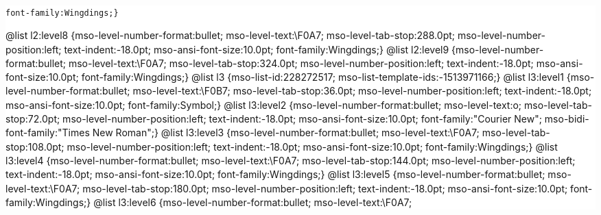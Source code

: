 	font-family:Wingdings;}
@list l2:level8
	{mso-level-number-format:bullet;
	mso-level-text:\F0A7;
	mso-level-tab-stop:288.0pt;
	mso-level-number-position:left;
	text-indent:-18.0pt;
	mso-ansi-font-size:10.0pt;
	font-family:Wingdings;}
@list l2:level9
	{mso-level-number-format:bullet;
	mso-level-text:\F0A7;
	mso-level-tab-stop:324.0pt;
	mso-level-number-position:left;
	text-indent:-18.0pt;
	mso-ansi-font-size:10.0pt;
	font-family:Wingdings;}
@list l3
	{mso-list-id:228272517;
	mso-list-template-ids:-1513971166;}
@list l3:level1
	{mso-level-number-format:bullet;
	mso-level-text:\F0B7;
	mso-level-tab-stop:36.0pt;
	mso-level-number-position:left;
	text-indent:-18.0pt;
	mso-ansi-font-size:10.0pt;
	font-family:Symbol;}
@list l3:level2
	{mso-level-number-format:bullet;
	mso-level-text:o;
	mso-level-tab-stop:72.0pt;
	mso-level-number-position:left;
	text-indent:-18.0pt;
	mso-ansi-font-size:10.0pt;
	font-family:"Courier New";
	mso-bidi-font-family:"Times New Roman";}
@list l3:level3
	{mso-level-number-format:bullet;
	mso-level-text:\F0A7;
	mso-level-tab-stop:108.0pt;
	mso-level-number-position:left;
	text-indent:-18.0pt;
	mso-ansi-font-size:10.0pt;
	font-family:Wingdings;}
@list l3:level4
	{mso-level-number-format:bullet;
	mso-level-text:\F0A7;
	mso-level-tab-stop:144.0pt;
	mso-level-number-position:left;
	text-indent:-18.0pt;
	mso-ansi-font-size:10.0pt;
	font-family:Wingdings;}
@list l3:level5
	{mso-level-number-format:bullet;
	mso-level-text:\F0A7;
	mso-level-tab-stop:180.0pt;
	mso-level-number-position:left;
	text-indent:-18.0pt;
	mso-ansi-font-size:10.0pt;
	font-family:Wingdings;}
@list l3:level6
	{mso-level-number-format:bullet;
	mso-level-text:\F0A7;